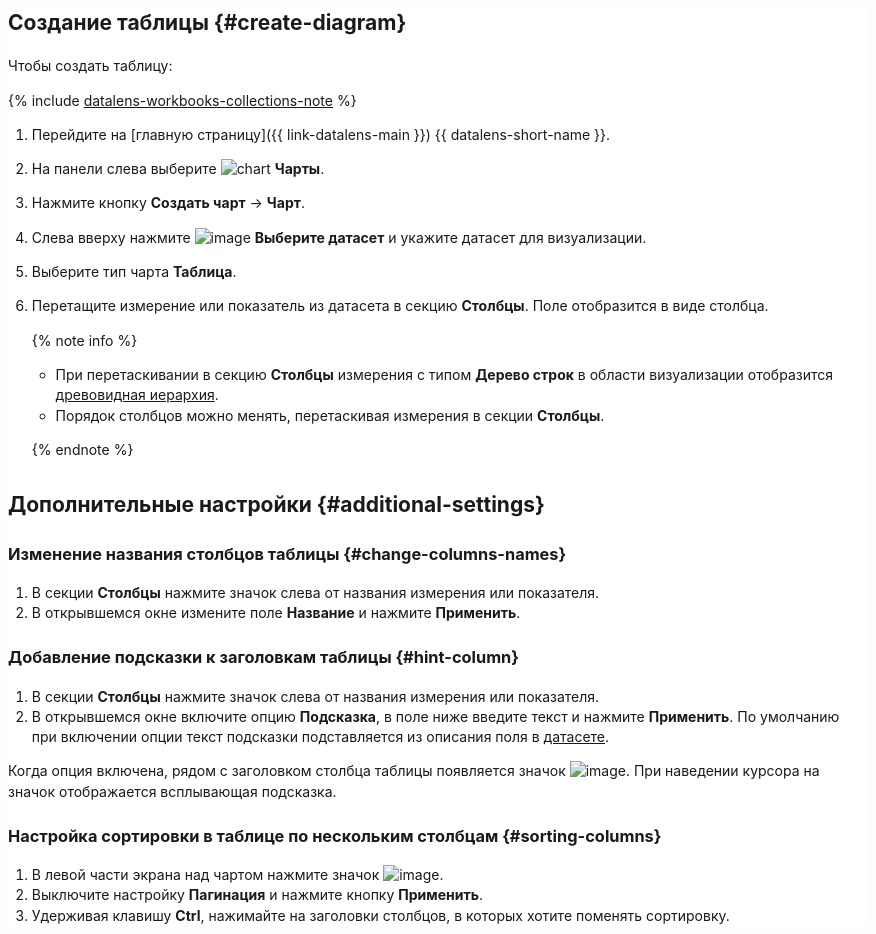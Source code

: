 ## Создание таблицы {#create-diagram}

Чтобы создать таблицу:


{% include [datalens-workbooks-collections-note](../../_includes/datalens/operations/datalens-workbooks-collections-note-step4.md) %}


1. Перейдите на [главную страницу]({{ link-datalens-main }}) {{ datalens-short-name }}.
1. На панели слева выберите ![chart](../../_assets/console-icons/chart-column.svg) **Чарты**.
1. Нажмите кнопку **Создать чарт** → **Чарт**.
1. Слева вверху нажмите ![image](../../_assets/console-icons/circles-intersection.svg) **Выберите датасет** и укажите датасет для визуализации.
1. Выберите тип чарта **Таблица**.
1. Перетащите измерение или показатель из датасета в секцию **Столбцы**. Поле отобразится в виде столбца.

   {% note info %}

   * При перетаскивании в секцию **Столбцы** измерения с типом **Дерево строк** в области визуализации отобразится [древовидная иерархия](../dataset/data-types.md#how-to-create-tree).
   * Порядок столбцов можно менять, перетаскивая измерения в секции **Столбцы**.

   {% endnote %}

## Дополнительные настройки {#additional-settings}

### Изменение названия столбцов таблицы {#change-columns-names}

1. В секции **Столбцы** нажмите значок слева от названия измерения или показателя.
1. В открывшемся окне измените поле **Название** и нажмите **Применить**.

### Добавление подсказки к заголовкам таблицы {#hint-column}

1. В секции **Столбцы** нажмите значок слева от названия измерения или показателя.
1. В открывшемся окне включите опцию **Подсказка**, в поле ниже введите текст и нажмите **Применить**. По умолчанию при включении опции текст подсказки подставляется из описания поля в [датасете](../dataset/index.md).

Когда опция включена, рядом с заголовком столбца таблицы появляется значок ![image](../../_assets/console-icons/circle-question.svg). При наведении курсора на значок отображается всплывающая подсказка.

### Настройка сортировки в таблице по нескольким столбцам {#sorting-columns}

1. В левой части экрана над чартом нажмите значок ![image](../../_assets/console-icons/gear.svg).
1. Выключите настройку **Пагинация** и нажмите кнопку **Применить**.
1. Удерживая клавишу **Ctrl**, нажимайте на заголовки столбцов, в которых хотите поменять сортировку.
